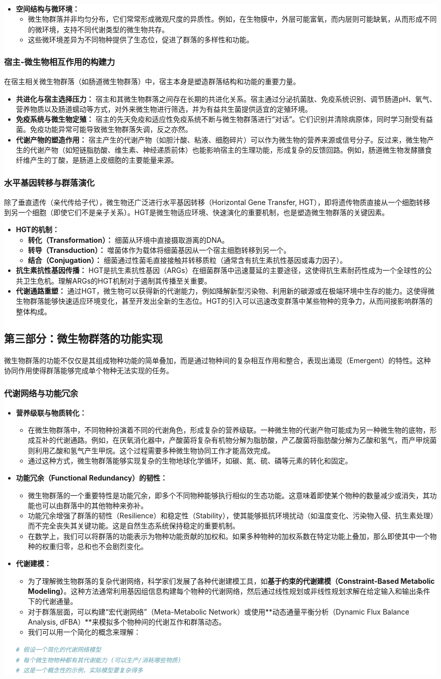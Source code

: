 *   **空间结构与微环境：**
    *   微生物群落并非均匀分布，它们常常形成微观尺度的异质性。例如，在生物膜中，外层可能富氧，而内层则可能缺氧，从而形成不同的微环境，支持不同代谢类型的微生物共存。
    *   这些微环境差异为不同物种提供了生态位，促进了群落的多样性和功能。

### 宿主-微生物相互作用的构建力

在宿主相关微生物群落（如肠道微生物群落）中，宿主本身是塑造群落结构和功能的重要力量。

*   **共进化与宿主选择压力：** 宿主和其微生物群落之间存在长期的共进化关系。宿主通过分泌抗菌肽、免疫系统识别、调节肠道pH、氧气、营养物质以及肠道蠕动等方式，对外来微生物进行筛选，并为有益共生菌提供适宜的定殖环境。
*   **免疫系统与微生物定殖：** 宿主的先天免疫和适应性免疫系统不断与微生物群落进行“对话”。它们识别并清除病原体，同时学习耐受有益菌。免疫功能异常可能导致微生物群落失调，反之亦然。
*   **代谢产物的塑造作用：** 宿主产生的代谢产物（如胆汁酸、粘液、细胞碎片）可以作为微生物的营养来源或信号分子。反过来，微生物产生的代谢产物（如短链脂肪酸、维生素、神经递质前体）也能影响宿主的生理功能，形成复杂的反馈回路。例如，肠道微生物发酵膳食纤维产生的丁酸，是肠道上皮细胞的主要能量来源。

### 水平基因转移与群落演化

除了垂直遗传（亲代传给子代），微生物还广泛进行水平基因转移（Horizontal Gene Transfer, HGT），即将遗传物质直接从一个细胞转移到另一个细胞（即使它们不是亲子关系）。HGT是微生物适应环境、快速演化的重要机制，也是塑造微生物群落的关键因素。

*   **HGT的机制：**
    *   **转化（Transformation）：** 细菌从环境中直接摄取游离的DNA。
    *   **转导（Transduction）：** 噬菌体作为载体将细菌基因从一个宿主细胞转移到另一个。
    *   **结合（Conjugation）：** 细菌通过性菌毛直接接触并转移质粒（通常含有抗生素抗性基因或毒力因子）。
*   **抗生素抗性基因传播：** HGT是抗生素抗性基因（ARGs）在细菌群落中迅速蔓延的主要途径，这使得抗生素耐药性成为一个全球性的公共卫生危机。理解ARGs的HGT机制对于遏制其传播至关重要。
*   **代谢通路重塑：** 通过HGT，微生物可以获得新的代谢能力，例如降解新型污染物、利用新的碳源或在极端环境中生存的能力。这使得微生物群落能够快速适应环境变化，甚至开发出全新的生态位。HGT的引入可以迅速改变群落中某些物种的竞争力，从而间接影响群落的整体构成。

## 第三部分：微生物群落的功能实现

微生物群落的功能不仅仅是其组成物种功能的简单叠加，而是通过物种间的复杂相互作用和整合，表现出涌现（Emergent）的特性。这种协同作用使得群落能够完成单个物种无法实现的任务。

### 代谢网络与功能冗余

*   **营养级联与物质转化：**
    *   在微生物群落中，不同物种扮演着不同的代谢角色，形成复杂的营养级联。一种微生物的代谢产物可能成为另一种微生物的底物，形成互补的代谢通路。例如，在厌氧消化器中，产酸菌将复杂有机物分解为脂肪酸，产乙酸菌将脂肪酸分解为乙酸和氢气，而产甲烷菌则利用乙酸和氢气产生甲烷。这个过程需要多种微生物协同工作才能高效完成。
    *   通过这种方式，微生物群落能够实现复杂的生物地球化学循环，如碳、氮、硫、磷等元素的转化和固定。

*   **功能冗余（Functional Redundancy）的韧性：**
    *   微生物群落的一个重要特性是功能冗余，即多个不同物种能够执行相似的生态功能。这意味着即使某个物种的数量减少或消失，其功能也可以由群落中的其他物种来弥补。
    *   功能冗余增强了群落的韧性（Resilience）和稳定性（Stability），使其能够抵抗环境扰动（如温度变化、污染物入侵、抗生素处理）而不完全丧失其关键功能。这是自然生态系统保持稳定的重要机制。
    *   在数学上，我们可以将群落的功能表示为物种功能贡献的加权和。如果多种物种的加权系数在特定功能上叠加，那么即使其中一个物种的权重归零，总和也不会剧烈变化。

*   **代谢建模：**
    *   为了理解微生物群落的复杂代谢网络，科学家们发展了各种代谢建模工具，如**基于约束的代谢建模（Constraint-Based Metabolic Modeling）**。这种方法通常利用基因组信息构建每个物种的代谢网络，然后通过线性规划或非线性规划求解在给定输入和输出条件下的代谢通量。
    *   对于群落层面，可以构建“宏代谢网络”（Meta-Metabolic Network）或使用**动态通量平衡分析（Dynamic Flux Balance Analysis, dFBA）**来模拟多个物种间的代谢互作和群落动态。
    *   我们可以用一个简化的概念来理解：

    ```python
    # 假设一个简化的代谢网络模型
    # 每个微生物物种都有其代谢能力 (可以生产/消耗哪些物质)
    # 这是一个概念性的示例，实际模型要复杂得多
